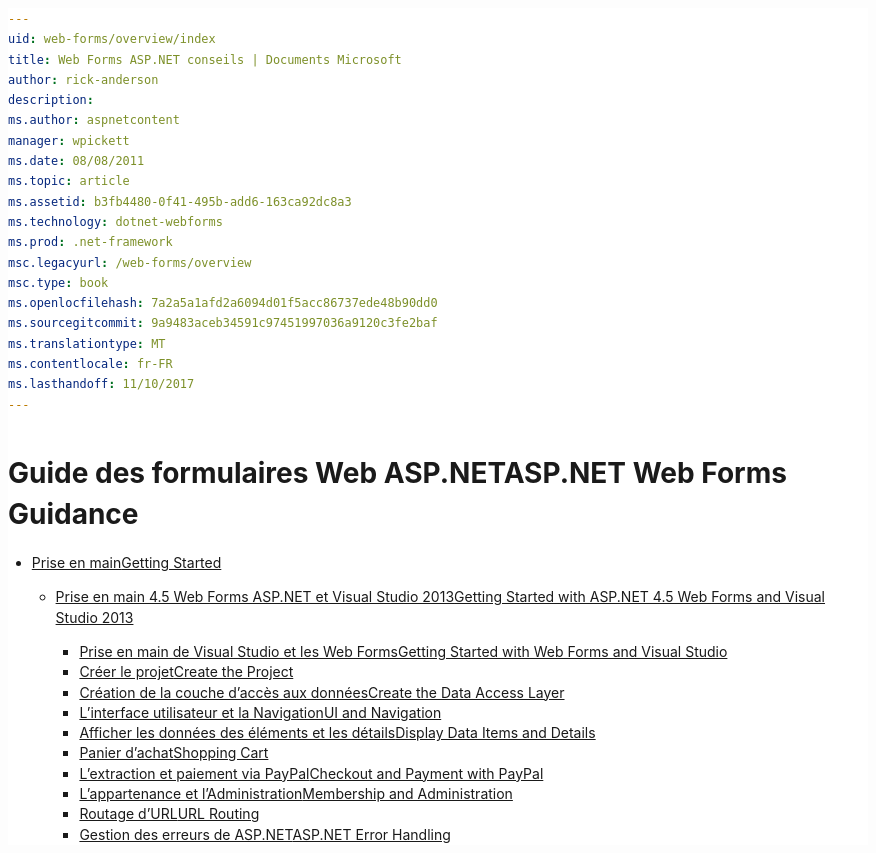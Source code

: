 ```yaml
---
uid: web-forms/overview/index
title: Web Forms ASP.NET conseils | Documents Microsoft
author: rick-anderson
description: 
ms.author: aspnetcontent
manager: wpickett
ms.date: 08/08/2011
ms.topic: article
ms.assetid: b3fb4480-0f41-495b-add6-163ca92dc8a3
ms.technology: dotnet-webforms
ms.prod: .net-framework
msc.legacyurl: /web-forms/overview
msc.type: book
ms.openlocfilehash: 7a2a5a1afd2a6094d01f5acc86737ede48b90dd0
ms.sourcegitcommit: 9a9483aceb34591c97451997036a9120c3fe2baf
ms.translationtype: MT
ms.contentlocale: fr-FR
ms.lasthandoff: 11/10/2017
---
```

<a name="aspnet-web-forms-guidance"></a><span data-ttu-id="c5b33-102">Guide des formulaires Web ASP.NET</span><span class="sxs-lookup"><span data-stu-id="c5b33-102">ASP.NET Web Forms Guidance</span></span>
====================
- [<span data-ttu-id="c5b33-103">Prise en main</span><span class="sxs-lookup"><span data-stu-id="c5b33-103">Getting Started</span></span>](getting-started/index.md)

    - [<span data-ttu-id="c5b33-104">Prise en main 4.5 Web Forms ASP.NET et Visual Studio 2013</span><span class="sxs-lookup"><span data-stu-id="c5b33-104">Getting Started with ASP.NET 4.5 Web Forms and Visual Studio 2013</span></span>](getting-started/getting-started-with-aspnet-45-web-forms/index.md)

        - [<span data-ttu-id="c5b33-105">Prise en main de Visual Studio et les Web Forms</span><span class="sxs-lookup"><span data-stu-id="c5b33-105">Getting Started with Web Forms and Visual Studio</span></span>](getting-started/getting-started-with-aspnet-45-web-forms/introduction-and-overview.md)
        - [<span data-ttu-id="c5b33-106">Créer le projet</span><span class="sxs-lookup"><span data-stu-id="c5b33-106">Create the Project</span></span>](getting-started/getting-started-with-aspnet-45-web-forms/create-the-project.md)
        - [<span data-ttu-id="c5b33-107">Création de la couche d’accès aux données</span><span class="sxs-lookup"><span data-stu-id="c5b33-107">Create the Data Access Layer</span></span>](getting-started/getting-started-with-aspnet-45-web-forms/create_the_data_access_layer.md)
        - [<span data-ttu-id="c5b33-108">L’interface utilisateur et la Navigation</span><span class="sxs-lookup"><span data-stu-id="c5b33-108">UI and Navigation</span></span>](getting-started/getting-started-with-aspnet-45-web-forms/ui_and_navigation.md)
        - [<span data-ttu-id="c5b33-109">Afficher les données des éléments et les détails</span><span class="sxs-lookup"><span data-stu-id="c5b33-109">Display Data Items and Details</span></span>](getting-started/getting-started-with-aspnet-45-web-forms/display_data_items_and_details.md)
        - [<span data-ttu-id="c5b33-110">Panier d’achat</span><span class="sxs-lookup"><span data-stu-id="c5b33-110">Shopping Cart</span></span>](getting-started/getting-started-with-aspnet-45-web-forms/shopping-cart.md)
        - [<span data-ttu-id="c5b33-111">L’extraction et paiement via PayPal</span><span class="sxs-lookup"><span data-stu-id="c5b33-111">Checkout and Payment with PayPal</span></span>](getting-started/getting-started-with-aspnet-45-web-forms/checkout-and-payment-with-paypal.md)
        - [<span data-ttu-id="c5b33-112">L’appartenance et l’Administration</span><span class="sxs-lookup"><span data-stu-id="c5b33-112">Membership and Administration</span></span>](getting-started/getting-started-with-aspnet-45-web-forms/membership-and-administration.md)
        - [<span data-ttu-id="c5b33-113">Routage d’URL</span><span class="sxs-lookup"><span data-stu-id="c5b33-113">URL Routing</span></span>](getting-started/getting-started-with-aspnet-45-web-forms/url-routing.md)
        - [<span data-ttu-id="c5b33-114">Gestion des erreurs de ASP.NET</span><span class="sxs-lookup"><span data-stu-id="c5b33-114">ASP.NET Error Handling</span></span>](getting-started/getting-started-with-aspnet-45-web-forms/aspnet-error-handling.md)
